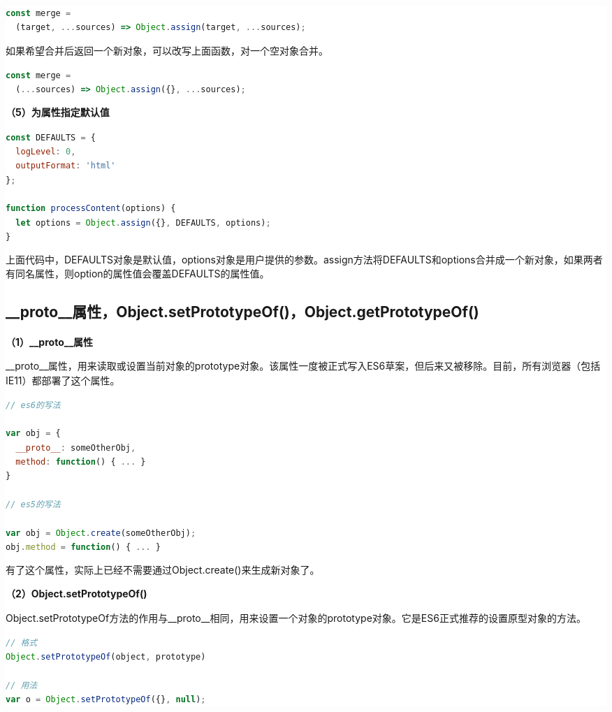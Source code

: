 ```javascript
const merge =
  (target, ...sources) => Object.assign(target, ...sources);
```

如果希望合并后返回一个新对象，可以改写上面函数，对一个空对象合并。

```javascript
const merge =
  (...sources) => Object.assign({}, ...sources);
```

**（5）为属性指定默认值**

```javascript
const DEFAULTS = {
  logLevel: 0,
  outputFormat: 'html'
};

function processContent(options) {
  let options = Object.assign({}, DEFAULTS, options);
}
```

上面代码中，DEFAULTS对象是默认值，options对象是用户提供的参数。assign方法将DEFAULTS和options合并成一个新对象，如果两者有同名属性，则option的属性值会覆盖DEFAULTS的属性值。

## __proto__属性，Object.setPrototypeOf()，Object.getPrototypeOf()

**（1）__proto__属性**

__proto__属性，用来读取或设置当前对象的prototype对象。该属性一度被正式写入ES6草案，但后来又被移除。目前，所有浏览器（包括IE11）都部署了这个属性。

```javascript
// es6的写法

var obj = {
  __proto__: someOtherObj,
  method: function() { ... }
}

// es5的写法

var obj = Object.create(someOtherObj);
obj.method = function() { ... }
```

有了这个属性，实际上已经不需要通过Object.create()来生成新对象了。

**（2）Object.setPrototypeOf()**

Object.setPrototypeOf方法的作用与__proto__相同，用来设置一个对象的prototype对象。它是ES6正式推荐的设置原型对象的方法。

```javascript
// 格式
Object.setPrototypeOf(object, prototype)

// 用法
var o = Object.setPrototypeOf({}, null);
```

